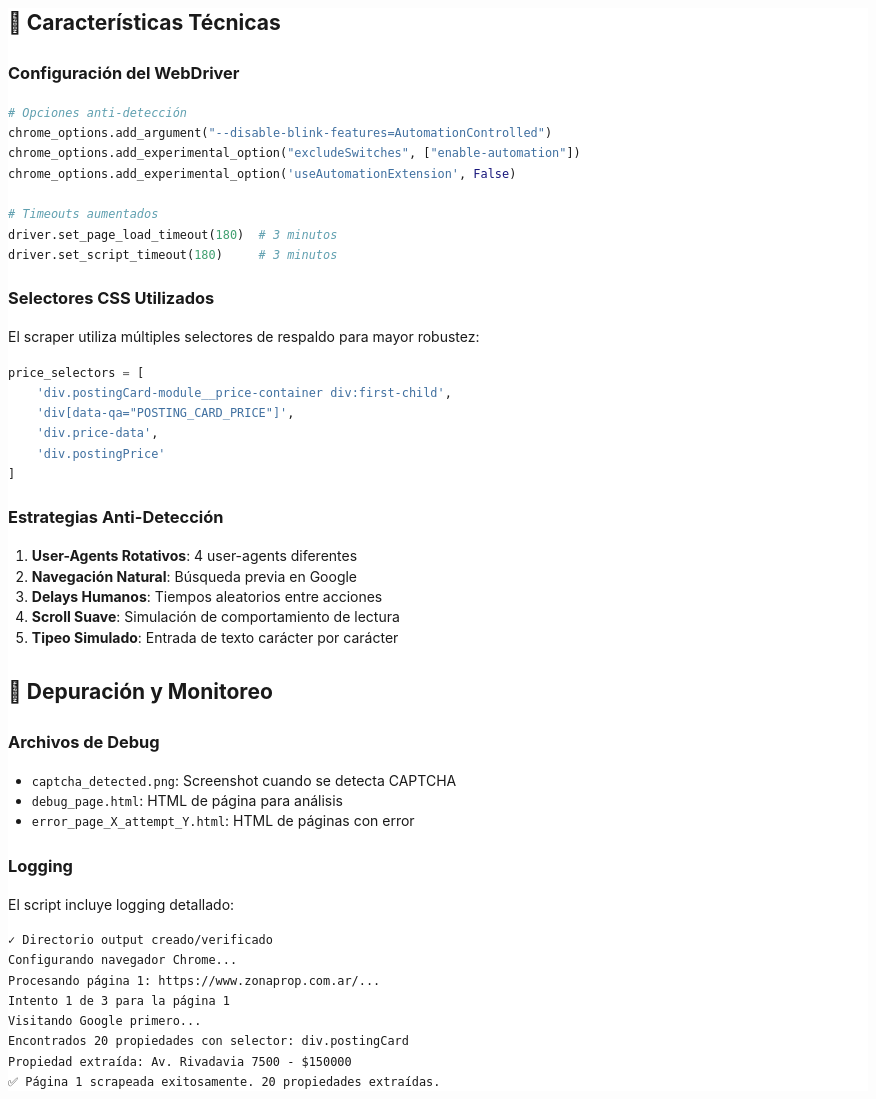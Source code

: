 ## 🔧 Características Técnicas

### Configuración del WebDriver

```python
# Opciones anti-detección
chrome_options.add_argument("--disable-blink-features=AutomationControlled")
chrome_options.add_experimental_option("excludeSwitches", ["enable-automation"])
chrome_options.add_experimental_option('useAutomationExtension', False)

# Timeouts aumentados
driver.set_page_load_timeout(180)  # 3 minutos
driver.set_script_timeout(180)     # 3 minutos
```

### Selectores CSS Utilizados

El scraper utiliza múltiples selectores de respaldo para mayor robustez:

```python
price_selectors = [
    'div.postingCard-module__price-container div:first-child',
    'div[data-qa="POSTING_CARD_PRICE"]',
    'div.price-data',
    'div.postingPrice'
]
```

### Estrategias Anti-Detección

1. **User-Agents Rotativos**: 4 user-agents diferentes
2. **Navegación Natural**: Búsqueda previa en Google
3. **Delays Humanos**: Tiempos aleatorios entre acciones
4. **Scroll Suave**: Simulación de comportamiento de lectura
5. **Tipeo Simulado**: Entrada de texto carácter por carácter

## 🐛 Depuración y Monitoreo

### Archivos de Debug

- `captcha_detected.png`: Screenshot cuando se detecta CAPTCHA
- `debug_page.html`: HTML de página para análisis
- `error_page_X_attempt_Y.html`: HTML de páginas con error

### Logging

El script incluye logging detallado:

```
✓ Directorio output creado/verificado
Configurando navegador Chrome...
Procesando página 1: https://www.zonaprop.com.ar/...
Intento 1 de 3 para la página 1
Visitando Google primero...
Encontrados 20 propiedades con selector: div.postingCard
Propiedad extraída: Av. Rivadavia 7500 - $150000
✅ Página 1 scrapeada exitosamente. 20 propiedades extraídas.
```
